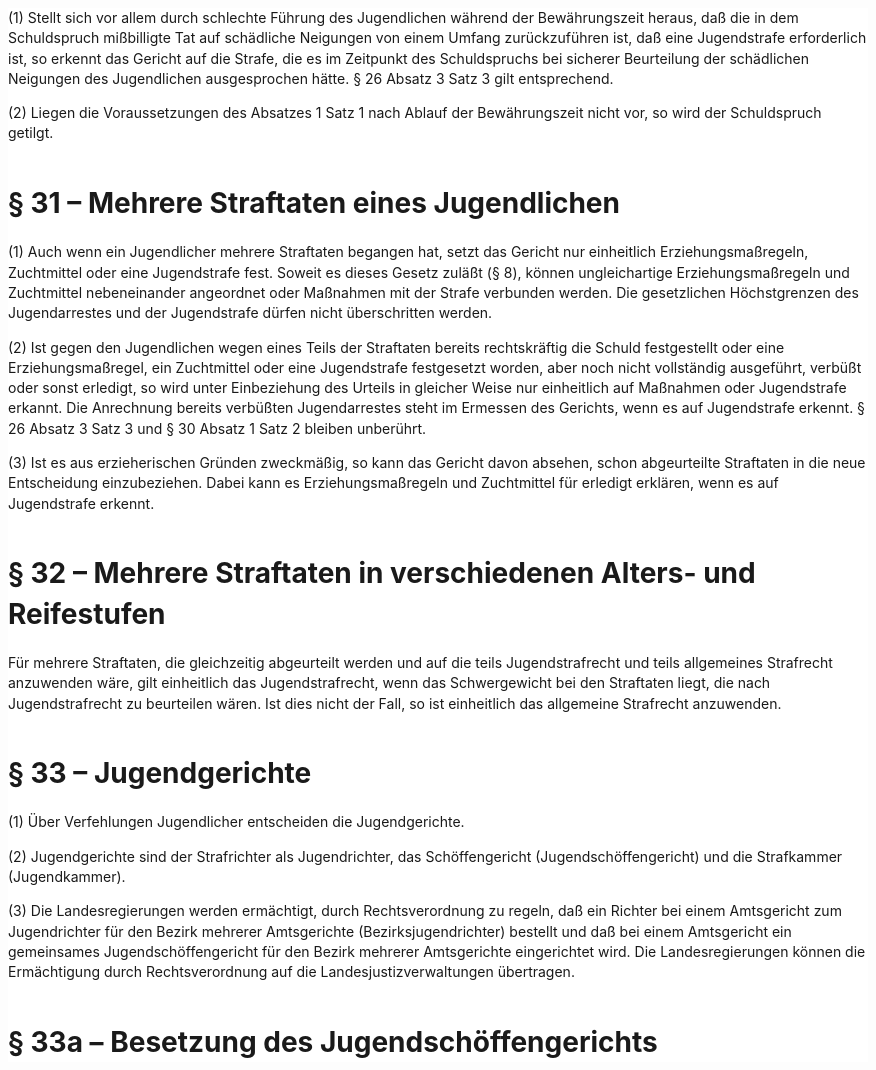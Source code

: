 (1) Stellt sich vor allem durch schlechte Führung des Jugendlichen während der Bewährungszeit heraus, daß die in dem Schuldspruch mißbilligte Tat auf schädliche Neigungen von einem Umfang zurückzuführen ist, daß eine Jugendstrafe erforderlich ist, so erkennt das Gericht auf die Strafe, die es im Zeitpunkt des Schuldspruchs bei sicherer Beurteilung der schädlichen Neigungen des Jugendlichen ausgesprochen hätte. § 26 Absatz 3 Satz 3 gilt entsprechend.

(2) Liegen die Voraussetzungen des Absatzes 1 Satz 1 nach Ablauf der Bewährungszeit nicht vor, so wird der Schuldspruch getilgt.

# § 31 – Mehrere Straftaten eines Jugendlichen

(1) Auch wenn ein Jugendlicher mehrere Straftaten begangen hat, setzt das Gericht nur einheitlich Erziehungsmaßregeln, Zuchtmittel oder eine Jugendstrafe fest. Soweit es dieses Gesetz zuläßt (§ 8), können ungleichartige Erziehungsmaßregeln und Zuchtmittel nebeneinander angeordnet oder Maßnahmen mit der Strafe verbunden werden. Die gesetzlichen Höchstgrenzen des Jugendarrestes und der Jugendstrafe dürfen nicht überschritten werden.

(2) Ist gegen den Jugendlichen wegen eines Teils der Straftaten bereits rechtskräftig die Schuld festgestellt oder eine Erziehungsmaßregel, ein Zuchtmittel oder eine Jugendstrafe festgesetzt worden, aber noch nicht vollständig ausgeführt, verbüßt oder sonst erledigt, so wird unter Einbeziehung des Urteils in gleicher Weise nur einheitlich auf Maßnahmen oder Jugendstrafe erkannt. Die Anrechnung bereits verbüßten Jugendarrestes steht im Ermessen des Gerichts, wenn es auf Jugendstrafe erkennt. § 26 Absatz 3 Satz 3 und § 30 Absatz 1 Satz 2 bleiben unberührt.

(3) Ist es aus erzieherischen Gründen zweckmäßig, so kann das Gericht davon absehen, schon abgeurteilte Straftaten in die neue Entscheidung einzubeziehen. Dabei kann es Erziehungsmaßregeln und Zuchtmittel für erledigt erklären, wenn es auf Jugendstrafe erkennt.

# § 32 – Mehrere Straftaten in verschiedenen Alters- und Reifestufen

Für mehrere Straftaten, die gleichzeitig abgeurteilt werden und auf die teils Jugendstrafrecht und teils allgemeines Strafrecht anzuwenden wäre, gilt einheitlich das Jugendstrafrecht, wenn das Schwergewicht bei den Straftaten liegt, die nach Jugendstrafrecht zu beurteilen wären. Ist dies nicht der Fall, so ist einheitlich das allgemeine Strafrecht anzuwenden.

# § 33 – Jugendgerichte

(1) Über Verfehlungen Jugendlicher entscheiden die Jugendgerichte.

(2) Jugendgerichte sind der Strafrichter als Jugendrichter, das Schöffengericht (Jugendschöffengericht) und die Strafkammer (Jugendkammer).

(3) Die Landesregierungen werden ermächtigt, durch Rechtsverordnung zu regeln, daß ein Richter bei einem Amtsgericht zum Jugendrichter für den Bezirk mehrerer Amtsgerichte (Bezirksjugendrichter) bestellt und daß bei einem Amtsgericht ein gemeinsames Jugendschöffengericht für den Bezirk mehrerer Amtsgerichte eingerichtet wird. Die Landesregierungen können die Ermächtigung durch Rechtsverordnung auf die Landesjustizverwaltungen übertragen.

# § 33a – Besetzung des Jugendschöffengerichts
